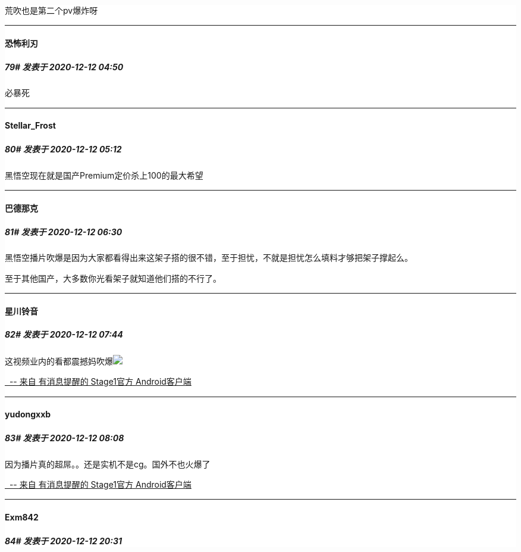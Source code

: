 
荒吹也是第二个pv爆炸呀


-----

####  恐怖利刃  
##### 79#       发表于 2020-12-12 04:50


必暴死


-----

####  Stellar_Frost  
##### 80#       发表于 2020-12-12 05:12


黑悟空现在就是国产Premium定价杀上100的最大希望


-----

####  巴德那克  
##### 81#       发表于 2020-12-12 06:30


黑悟空播片吹爆是因为大家都看得出来这架子搭的很不错，至于担忧，不就是担忧怎么填料才够把架子撑起么。


至于其他国产，大多数你光看架子就知道他们搭的不行了。


-----

####  星川铃音  
##### 82#       发表于 2020-12-12 07:44


这视频业内的看都震撼妈吹爆<img src="https://static.saraba1st.com/image/smiley/face2017/002.png" referrerpolicy="no-referrer">

[  -- 来自 有消息提醒的 Stage1官方 Android客户端](https://www.coolapk.com/apk/140634)


-----

####  yudongxxb  
##### 83#       发表于 2020-12-12 08:08


因为播片真的超屌。。还是实机不是cg。国外不也火爆了

[  -- 来自 有消息提醒的 Stage1官方 Android客户端](https://www.coolapk.com/apk/140634)


-----

####  Exm842  
##### 84#       发表于 2020-12-12 20:31

